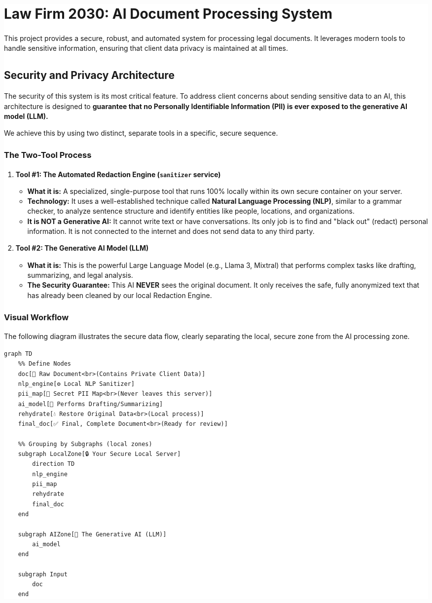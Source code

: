 # Law Firm 2030: AI Document Processing System

This project provides a secure, robust, and automated system for processing legal documents. It leverages modern tools to handle sensitive information, ensuring that client data privacy is maintained at all times.

## Security and Privacy Architecture

The security of this system is its most critical feature. To address client concerns about sending sensitive data to an AI, this architecture is designed to **guarantee that no Personally Identifiable Information (PII) is ever exposed to the generative AI model (LLM).**

We achieve this by using two distinct, separate tools in a specific, secure sequence.

### The Two-Tool Process

1.  **Tool #1: The Automated Redaction Engine (`sanitizer` service)**
    -   **What it is:** A specialized, single-purpose tool that runs 100% locally within its own secure container on your server.
    -   **Technology:** It uses a well-established technique called **Natural Language Processing (NLP)**, similar to a grammar checker, to analyze sentence structure and identify entities like people, locations, and organizations.
    -   **It is NOT a Generative AI:** It cannot write text or have conversations. Its only job is to find and "black out" (redact) personal information. It is not connected to the internet and does not send data to any third party.

2.  **Tool #2: The Generative AI Model (LLM)**
    -   **What it is:** This is the powerful Large Language Model (e.g., Llama 3, Mixtral) that performs complex tasks like drafting, summarizing, and legal analysis.
    -   **The Security Guarantee:** This AI **NEVER** sees the original document. It only receives the safe, fully anonymized text that has already been cleaned by our local Redaction Engine.

### Visual Workflow

The following diagram illustrates the secure data flow, clearly separating the local, secure zone from the AI processing zone.

```mermaid
graph TD
    %% Define Nodes
    doc[📄 Raw Document<br>(Contains Private Client Data)]
    nlp_engine[⚙️ Local NLP Sanitizer]
    pii_map[🤫 Secret PII Map<br>(Never leaves this server)]
    ai_model[🧠 Performs Drafting/Summarizing]
    rehydrate[💧 Restore Original Data<br>(Local process)]
    final_doc[✅ Final, Complete Document<br>(Ready for review)]

    %% Grouping by Subgraphs (local zones)
    subgraph LocalZone[🔒 Your Secure Local Server]
        direction TD
        nlp_engine
        pii_map
        rehydrate
        final_doc
    end

    subgraph AIZone[🤖 The Generative AI (LLM)]
        ai_model
    end

    subgraph Input
        doc
    end

```